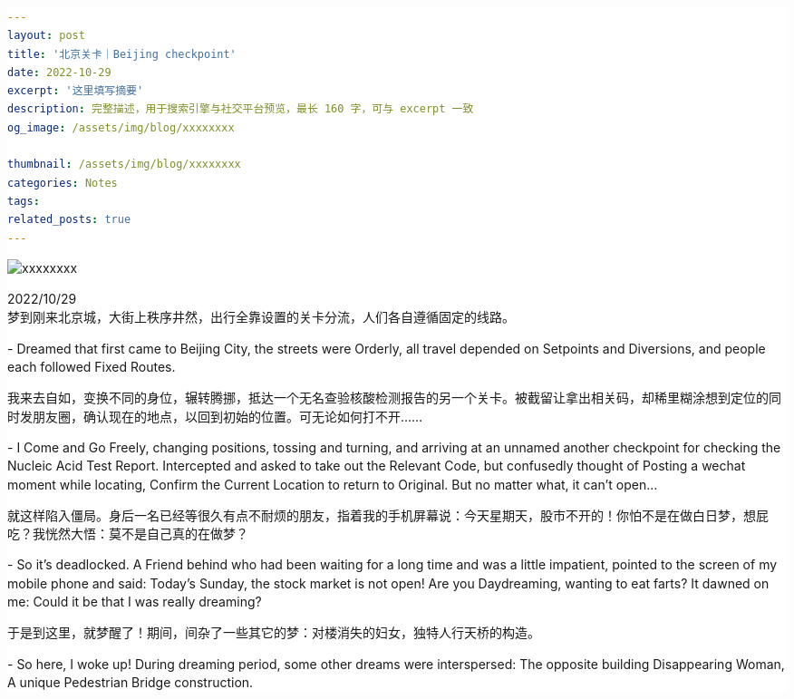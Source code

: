 ```yaml
---
layout: post
title: '北京关卡｜Beijing checkpoint'
date: 2022-10-29
excerpt: '这里填写摘要'
description: 完整描述，用于搜索引擎与社交平台预览，最长 160 字，可与 excerpt 一致
og_image: /assets/img/blog/xxxxxxxx

thumbnail: /assets/img/blog/xxxxxxxx
categories: Notes
tags: 
related_posts: true
---
```


<img src="/assets/img/blog/xxxxxxxx" style="width:100%;" alt="xxxxxxxx">

2022/10/29  
梦到刚来北京城，大街上秩序井然，出行全靠设置的关卡分流，人们各自遵循固定的线路。  
  
\- Dreamed that first came to Beijing City, the streets were Orderly, all travel depended on Setpoints and Diversions, and people each followed Fixed Routes.  
  
我来去自如，变换不同的身位，辗转腾挪，抵达一个无名查验核酸检测报告的另一个关卡。被截留让拿出相关码，却稀里糊涂想到定位的同时发朋友圈，确认现在的地点，以回到初始的位置。可无论如何打不开……  
  
\- I Come and Go Freely, changing positions, tossing and turning, and arriving at an unnamed another checkpoint for checking the Nucleic Acid Test Report. Intercepted and asked to take out the Relevant Code, but confusedly thought of Posting a wechat moment while locating, Confirm the Current Location to return to Original. But no matter what, it can’t open…  
  
就这样陷入僵局。身后一名已经等很久有点不耐烦的朋友，指着我的手机屏幕说：今天星期天，股市不开的！你怕不是在做白日梦，想屁吃？我恍然大悟：莫不是自己真的在做梦？  
  
\- So it’s deadlocked. A Friend behind who had been waiting for a long time and was a little impatient, pointed to the screen of my mobile phone and said: Today’s Sunday, the stock market is not open! Are you Daydreaming, wanting to eat farts? It dawned on me: Could it be that I was really dreaming?  
  
于是到这里，就梦醒了！期间，间杂了一些其它的梦：对楼消失的妇女，独特人行天桥的构造。  
  
\- So here, I woke up! During dreaming period, some other dreams were interspersed: The opposite building Disappearing Woman, A unique Pedestrian Bridge construction.